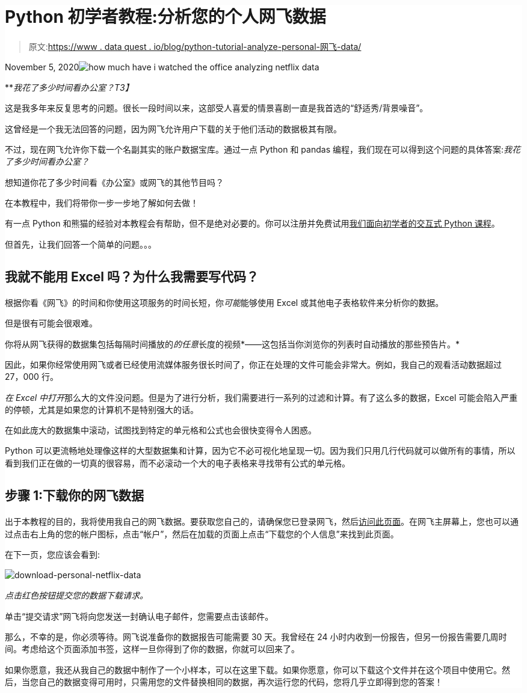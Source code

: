 # Python 初学者教程:分析您的个人网飞数据

> 原文:[https://www . data quest . io/blog/python-tutorial-analyze-personal-网飞-data/](https://www.dataquest.io/blog/python-tutorial-analyze-personal-netflix-data/)

November 5, 2020![how much have i watched the office analyzing netflix data](../Images/404b7fef7a31d9ec618922bdd25b2c92.png)

***我花了多少时间看办公室？*T3】**

这是我多年来反复思考的问题。很长一段时间以来，这部受人喜爱的情景喜剧一直是我首选的“舒适秀/背景噪音”。

这曾经是一个我无法回答的问题，因为网飞允许用户下载的关于他们活动的数据极其有限。

不过，现在网飞允许你下载一个名副其实的账户数据宝库。通过一点 Python 和 pandas 编程，我们现在可以得到这个问题的具体答案:*我花了多少时间看办公室？*

想知道你花了多少时间看《办公室》或网飞的其他节目吗？

在本教程中，我们将带你一步一步地了解如何去做！

有一点 Python 和熊猫的经验对本教程会有帮助，但不是绝对必要的。你可以注册并免费试用[我们面向初学者的交互式 Python 课程](https://www.dataquest.io/course/python-for-data-science-fundamentals/)。

但首先，让我们回答一个简单的问题。。。

## 我就不能用 Excel 吗？为什么我需要写代码？

根据你看《网飞》的时间和你使用这项服务的时间长短，你*可能*能够使用 Excel 或其他电子表格软件来分析你的数据。

但是很有可能会很艰难。

你将从网飞获得的数据集包括每隔时间播放的*的任意*长度的视频*——这包括当你浏览你的列表时自动播放的那些预告片。*

因此，如果你经常使用网飞或者已经使用流媒体服务很长时间了，你正在处理的文件可能会非常大。例如，我自己的观看活动数据超过 27，000 行。

*在 Excel 中打开*那么大的文件没问题。但是为了进行分析，我们需要进行一系列的过滤和计算。有了这么多的数据，Excel 可能会陷入严重的停顿，尤其是如果您的计算机不是特别强大的话。

在如此庞大的数据集中滚动，试图找到特定的单元格和公式也会很快变得令人困惑。

Python 可以更流畅地处理像这样的大型数据集和计算，因为它不必可视化地呈现一切。因为我们只用几行代码就可以做所有的事情，所以看到我们正在做的一切真的很容易，而不必滚动一个大的电子表格来寻找带有公式的单元格。

## 步骤 1:下载你的网飞数据

出于本教程的目的，我将使用我自己的网飞数据。要获取您自己的，请确保您已登录网飞，然后[访问此页面](https://www.netflix.com/account/getmyinfo)。在网飞主屏幕上，您也可以通过点击右上角的您的帐户图标，点击“帐户”，然后在加载的页面上点击“下载您的个人信息”来找到此页面。

在下一页，您应该会看到:

![download-personal-netflix-data](../Images/86366498e8534b7817a4dde5b432906f.png "download-personal-netflix-data")

*点击红色按钮提交您的数据下载请求。*

单击“提交请求”网飞将向您发送一封确认电子邮件，您需要点击该邮件。

那么，不幸的是，你必须等待。网飞说准备你的数据报告可能需要 30 天。我曾经在 24 小时内收到一份报告，但另一份报告需要几周时间。考虑给这个页面添加书签，这样一旦你得到了你的数据，你就可以回来了。

如果你愿意，我还从我自己的数据中制作了一个小样本，可以在这里下载。如果你愿意，你可以下载这个文件并在这个项目中使用它。然后，当您自己的数据变得可用时，只需用您的文件替换相同的数据，再次运行您的代码，您将几乎立即得到您的答案！
